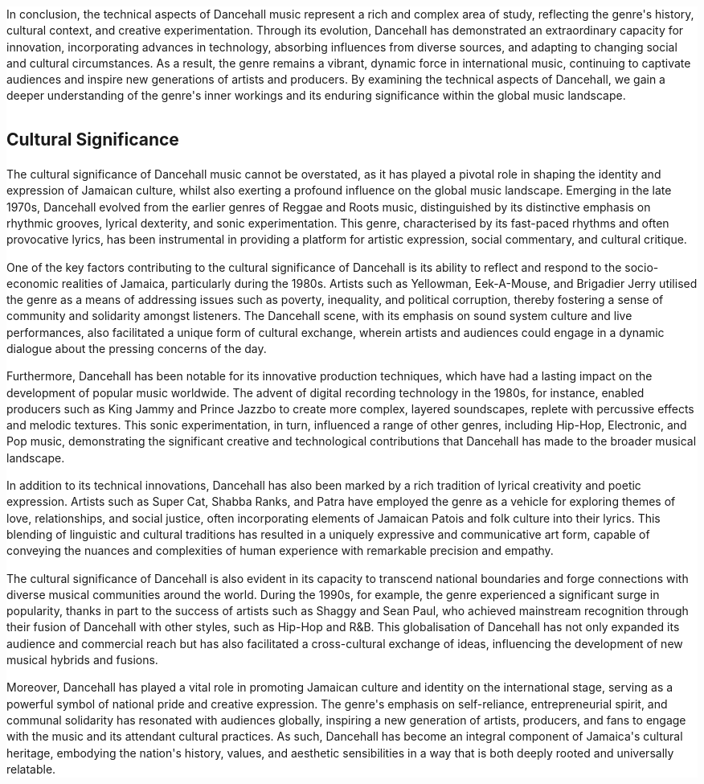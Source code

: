 In conclusion, the technical aspects of Dancehall music represent a rich and complex area of study, reflecting the genre's history, cultural context, and creative experimentation. Through its evolution, Dancehall has demonstrated an extraordinary capacity for innovation, incorporating advances in technology, absorbing influences from diverse sources, and adapting to changing social and cultural circumstances. As a result, the genre remains a vibrant, dynamic force in international music, continuing to captivate audiences and inspire new generations of artists and producers. By examining the technical aspects of Dancehall, we gain a deeper understanding of the genre's inner workings and its enduring significance within the global music landscape.

## Cultural Significance

The cultural significance of Dancehall music cannot be overstated, as it has played a pivotal role in shaping the identity and expression of Jamaican culture, whilst also exerting a profound influence on the global music landscape. Emerging in the late 1970s, Dancehall evolved from the earlier genres of Reggae and Roots music, distinguished by its distinctive emphasis on rhythmic grooves, lyrical dexterity, and sonic experimentation. This genre, characterised by its fast-paced rhythms and often provocative lyrics, has been instrumental in providing a platform for artistic expression, social commentary, and cultural critique.

One of the key factors contributing to the cultural significance of Dancehall is its ability to reflect and respond to the socio-economic realities of Jamaica, particularly during the 1980s. Artists such as Yellowman, Eek-A-Mouse, and Brigadier Jerry utilised the genre as a means of addressing issues such as poverty, inequality, and political corruption, thereby fostering a sense of community and solidarity amongst listeners. The Dancehall scene, with its emphasis on sound system culture and live performances, also facilitated a unique form of cultural exchange, wherein artists and audiences could engage in a dynamic dialogue about the pressing concerns of the day.

Furthermore, Dancehall has been notable for its innovative production techniques, which have had a lasting impact on the development of popular music worldwide. The advent of digital recording technology in the 1980s, for instance, enabled producers such as King Jammy and Prince Jazzbo to create more complex, layered soundscapes, replete with percussive effects and melodic textures. This sonic experimentation, in turn, influenced a range of other genres, including Hip-Hop, Electronic, and Pop music, demonstrating the significant creative and technological contributions that Dancehall has made to the broader musical landscape.

In addition to its technical innovations, Dancehall has also been marked by a rich tradition of lyrical creativity and poetic expression. Artists such as Super Cat, Shabba Ranks, and Patra have employed the genre as a vehicle for exploring themes of love, relationships, and social justice, often incorporating elements of Jamaican Patois and folk culture into their lyrics. This blending of linguistic and cultural traditions has resulted in a uniquely expressive and communicative art form, capable of conveying the nuances and complexities of human experience with remarkable precision and empathy.

The cultural significance of Dancehall is also evident in its capacity to transcend national boundaries and forge connections with diverse musical communities around the world. During the 1990s, for example, the genre experienced a significant surge in popularity, thanks in part to the success of artists such as Shaggy and Sean Paul, who achieved mainstream recognition through their fusion of Dancehall with other styles, such as Hip-Hop and R&B. This globalisation of Dancehall has not only expanded its audience and commercial reach but has also facilitated a cross-cultural exchange of ideas, influencing the development of new musical hybrids and fusions.

Moreover, Dancehall has played a vital role in promoting Jamaican culture and identity on the international stage, serving as a powerful symbol of national pride and creative expression. The genre's emphasis on self-reliance, entrepreneurial spirit, and communal solidarity has resonated with audiences globally, inspiring a new generation of artists, producers, and fans to engage with the music and its attendant cultural practices. As such, Dancehall has become an integral component of Jamaica's cultural heritage, embodying the nation's history, values, and aesthetic sensibilities in a way that is both deeply rooted and universally relatable.
